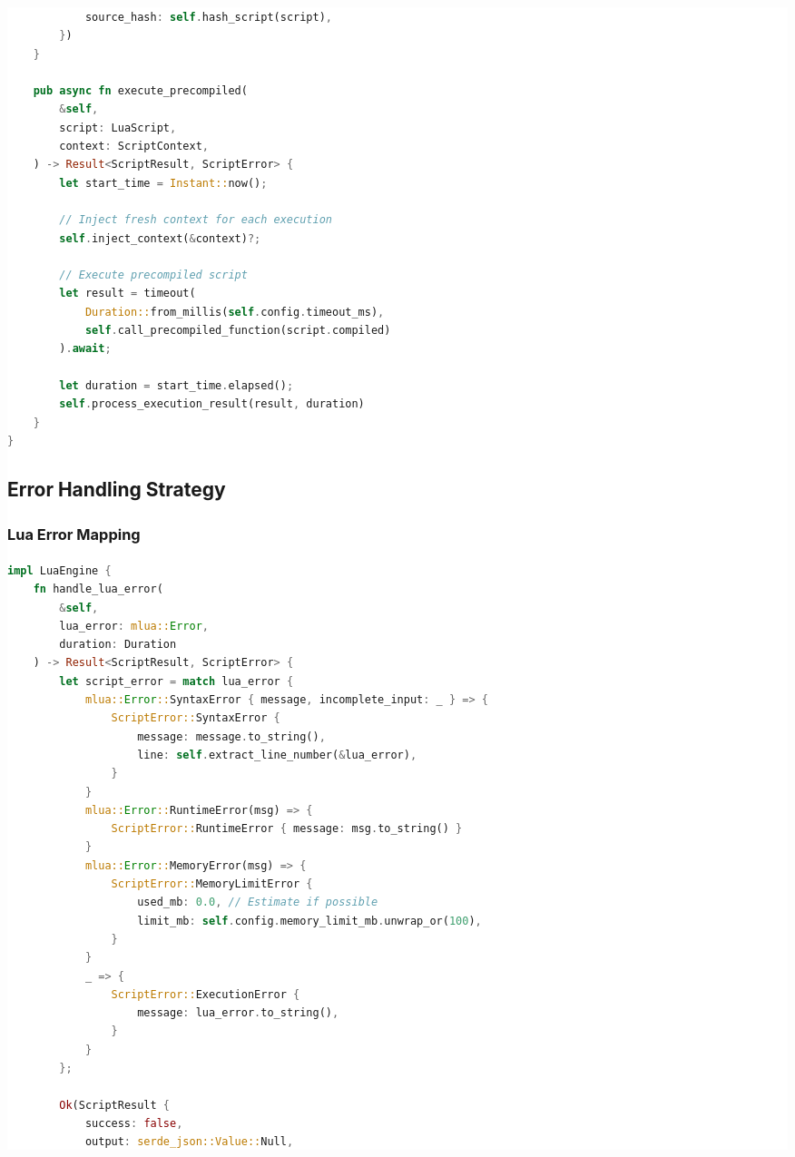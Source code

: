 ```rust
            source_hash: self.hash_script(script),
        })
    }
    
    pub async fn execute_precompiled(
        &self,
        script: LuaScript,
        context: ScriptContext,
    ) -> Result<ScriptResult, ScriptError> {
        let start_time = Instant::now();
        
        // Inject fresh context for each execution
        self.inject_context(&context)?;
        
        // Execute precompiled script
        let result = timeout(
            Duration::from_millis(self.config.timeout_ms),
            self.call_precompiled_function(script.compiled)
        ).await;
        
        let duration = start_time.elapsed();
        self.process_execution_result(result, duration)
    }
}
```

## Error Handling Strategy

### Lua Error Mapping

```rust
impl LuaEngine {
    fn handle_lua_error(
        &self, 
        lua_error: mlua::Error, 
        duration: Duration
    ) -> Result<ScriptResult, ScriptError> {
        let script_error = match lua_error {
            mlua::Error::SyntaxError { message, incomplete_input: _ } => {
                ScriptError::SyntaxError {
                    message: message.to_string(),
                    line: self.extract_line_number(&lua_error),
                }
            }
            mlua::Error::RuntimeError(msg) => {
                ScriptError::RuntimeError { message: msg.to_string() }
            }
            mlua::Error::MemoryError(msg) => {
                ScriptError::MemoryLimitError {
                    used_mb: 0.0, // Estimate if possible
                    limit_mb: self.config.memory_limit_mb.unwrap_or(100),
                }
            }
            _ => {
                ScriptError::ExecutionError {
                    message: lua_error.to_string(),
                }
            }
        };
        
        Ok(ScriptResult {
            success: false,
            output: serde_json::Value::Null,
```